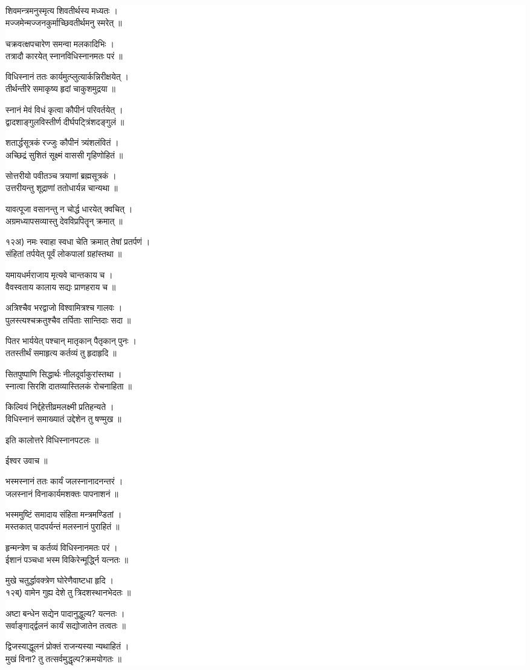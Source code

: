 शिवमन्त्रमनुस्मृत्य शिवतीर्थस्य मध्यतः ।  
मज्जमेन्मज्जनकुर्माच्छिवतीर्थमनु स्मरेत् ॥  
  
चक्रवत्क्षपचारेण समन्वा मलकादिभिः ।  
तत्रादौ कारयेत् स्नानविधिस्नानमतः परं ॥  
  
विधिस्नानं ततः कार्यमुत्प्लुत्यार्कन्निरीक्षयेत् ।  
तीर्थन्तीरे समाकृष्य हृदां चाकुशमुद्रया ॥  
  
स्नानं मेवं विधं कृत्वा कौपीनं परिवर्तयेत् ।  
द्वादशाङ्गुलविस्तीर्ण दीर्घपट्त्रिंशदङ्गुलं ॥  
  
शतार्द्धसूत्रकं रज्जुः कौपीनं त्र्यंशलंवितं ।  
अच्छिद्रं सुशितं सूक्ष्मं वाससी गृहिणोहितं ॥  
  
सोत्तरीयो पवीतञ्च त्रयाणां ब्रह्मसूत्रकं ।  
उत्तरीयन्तु शूद्राणां ततोधार्यन्न चान्यथा ॥  
  
यावत्पूजा वसानन्तु न चोर्द्ध धारयेत् क्वचित् ।  
अग्रमध्यापसव्यास्तु देवविप्रपितॄन् क्रमात् ॥  
  
१२अ) नमः स्वाहा स्वधा चेति क्रमात् तेषां प्रतर्पणं ।  
संहितां तर्पयेत् पूर्वं लोकपालां ग्रहांस्तथा ॥  
  
यमायधर्मराजाय मृत्यवे चान्तकाय च ।  
वैवस्वताय कालाय सद्यः प्राणहराय च ॥  
  
अत्रिश्चैव भरद्वाजो विश्वामित्रश्च गालवः ।  
पुलस्त्यश्चक्रतुश्चैव तर्पिताः सान्तिदाः सदा ॥  
  
पितर भार्ययेत् पश्चान् मातृकान् पैतृकान् पुनः ।  
ततस्तीर्थं समाहृत्य कर्तव्यं तु हृदाहृदि ॥  
  
सितपुष्पाणि सिद्धार्थः नीलदूर्वाकुरांस्तथा ।  
स्नात्वा सिरशि दातव्यास्तिलकं रोचनाहिता ॥  
  
किल्वियं निर्द्दहेत्तीव्रमलक्ष्मी प्रतिहन्यते ।  
विधिस्नानं समाख्यातं उद्देशेन तु षण्मुख ॥  
  
इति कालोत्तरे विधिस्नानपटलः ॥  
  
  
ईश्वर उवाच ॥  
  
भस्मस्नानं ततः कार्यं जलस्नानादनन्तरं ।  
जलस्नानं विनाकार्यमशक्तः पापनाशनं ॥  
  
भस्ममुष्टिं समादाय संहिता मन्त्रमण्डितां ।  
मस्तकात् पादपर्यन्तं मलस्नानं पुराहितं ॥  
  
हृन्मन्त्रेण च कर्तव्यं विधिस्नानमतः परं ।  
ईशानं पञ्चधा भस्म विकिरेन्मूर्द्ध्नि यत्नतः ॥  
  
मुखे चतुर्द्धावक्त्रेण घोरेणैवाष्टधा हृदि ।  
१२ब्) वामेन गुह्य देशे तु त्रिदशस्थानभेदतः ॥  
  
अष्टा बन्धेन सद्येन पादानुद्धुल्य? यत्नतः ।  
सर्वाङ्गार्द्द्वलनं कार्यं सद्योजातेन तत्वतः ॥  
  
द्विजस्याद्धूलनं प्रोक्तं राजन्यस्या न्यथाहितं ।  
मुखं विना? तु तत्सर्वमुद्धृल्प?क्रमयोगतः ॥  
  